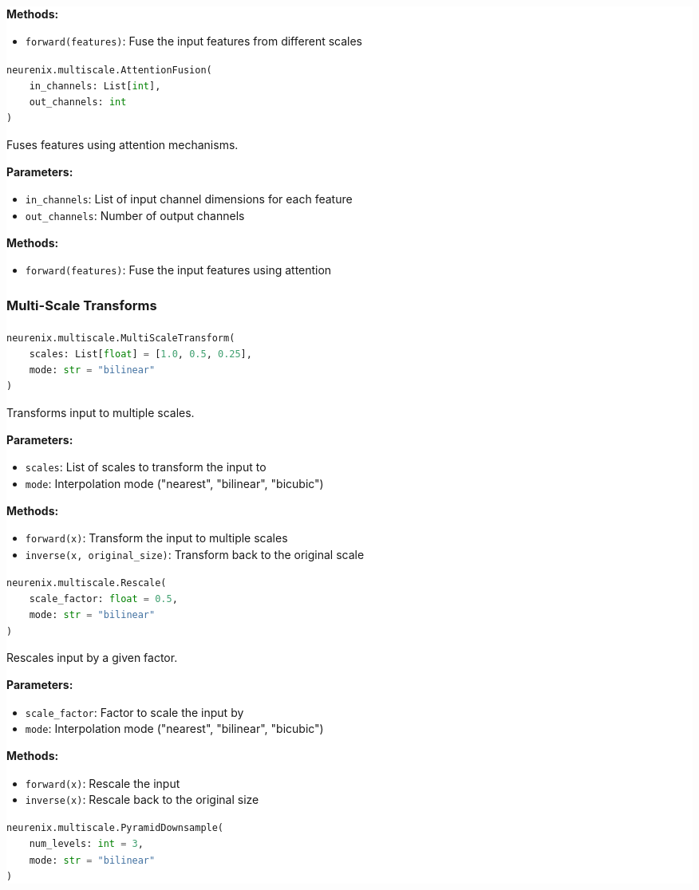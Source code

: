 **Methods:**
- `forward(features)`: Fuse the input features from different scales

```python
neurenix.multiscale.AttentionFusion(
    in_channels: List[int],
    out_channels: int
)
```

Fuses features using attention mechanisms.

**Parameters:**
- `in_channels`: List of input channel dimensions for each feature
- `out_channels`: Number of output channels

**Methods:**
- `forward(features)`: Fuse the input features using attention

### Multi-Scale Transforms

```python
neurenix.multiscale.MultiScaleTransform(
    scales: List[float] = [1.0, 0.5, 0.25],
    mode: str = "bilinear"
)
```

Transforms input to multiple scales.

**Parameters:**
- `scales`: List of scales to transform the input to
- `mode`: Interpolation mode ("nearest", "bilinear", "bicubic")

**Methods:**
- `forward(x)`: Transform the input to multiple scales
- `inverse(x, original_size)`: Transform back to the original scale

```python
neurenix.multiscale.Rescale(
    scale_factor: float = 0.5,
    mode: str = "bilinear"
)
```

Rescales input by a given factor.

**Parameters:**
- `scale_factor`: Factor to scale the input by
- `mode`: Interpolation mode ("nearest", "bilinear", "bicubic")

**Methods:**
- `forward(x)`: Rescale the input
- `inverse(x)`: Rescale back to the original size

```python
neurenix.multiscale.PyramidDownsample(
    num_levels: int = 3,
    mode: str = "bilinear"
)
```
